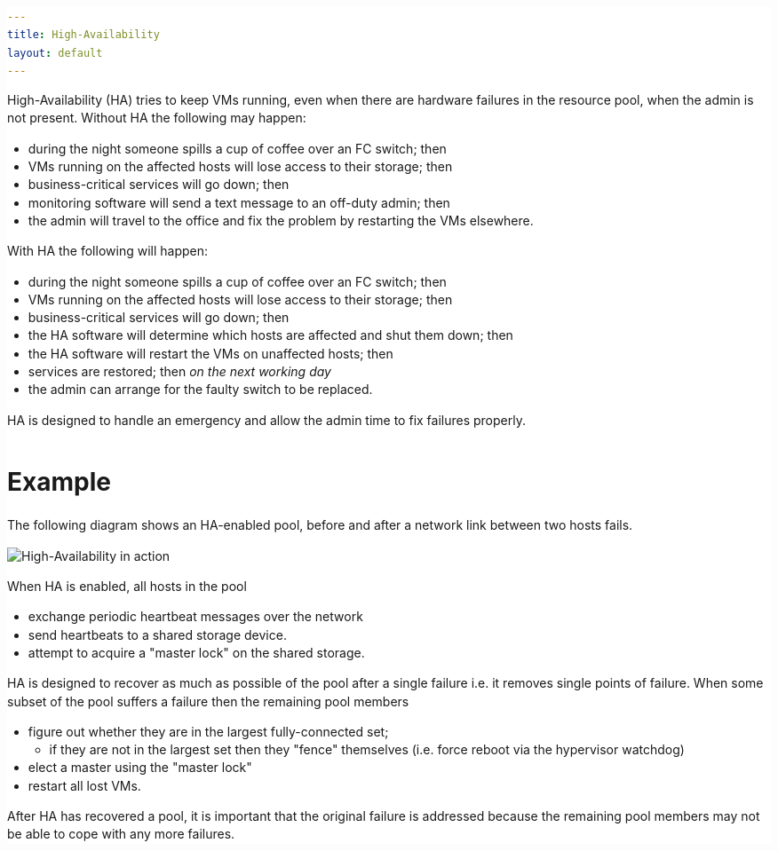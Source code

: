 ```yaml
---
title: High-Availability
layout: default
---
```


High-Availability (HA) tries to keep VMs running, even when there are hardware
failures in the resource pool, when the admin is not present. Without HA
the following may happen:

- during the night someone spills a cup of coffee over an FC switch; then
- VMs running on the affected hosts will lose access to their storage; then
- business-critical services will go down; then
- monitoring software will send a text message to an off-duty admin; then
- the admin will travel to the office and fix the problem by restarting
  the VMs elsewhere.

With HA the following will happen:

- during the night someone spills a cup of coffee over an FC switch; then
- VMs running on the affected hosts will lose access to their storage; then
- business-critical services will go down; then
- the HA software will determine which hosts are affected and shut them down; then
- the HA software will restart the VMs on unaffected hosts; then
- services are restored; then *on the next working day*
- the admin can arrange for the faulty switch to be replaced.

HA is designed to handle an emergency and allow the admin time to fix
failures properly.

Example
=======

The following diagram shows an HA-enabled pool, before and after a network
link between two hosts fails.

![High-Availability in action](http://xapi-project.github.io/xapi-project/doc/features/ha.png)

When HA is enabled, all hosts in the pool
- exchange periodic heartbeat messages over the network
- send heartbeats to a shared storage device.
- attempt to acquire a "master lock" on the shared storage.

HA is designed to recover as much as possible of the pool after a single failure
i.e. it removes single points of failure. When some subset of the pool suffers
a failure then the remaining pool members
- figure out whether they are in the largest fully-connected set;
  - if they are not in the largest set then they "fence" themselves (i.e.
    force reboot via the hypervisor watchdog)
- elect a master using the "master lock"
- restart all lost VMs.

After HA has recovered a pool, it is important that the original failure is
addressed because the remaining pool members may not be able to cope with
any more failures.
